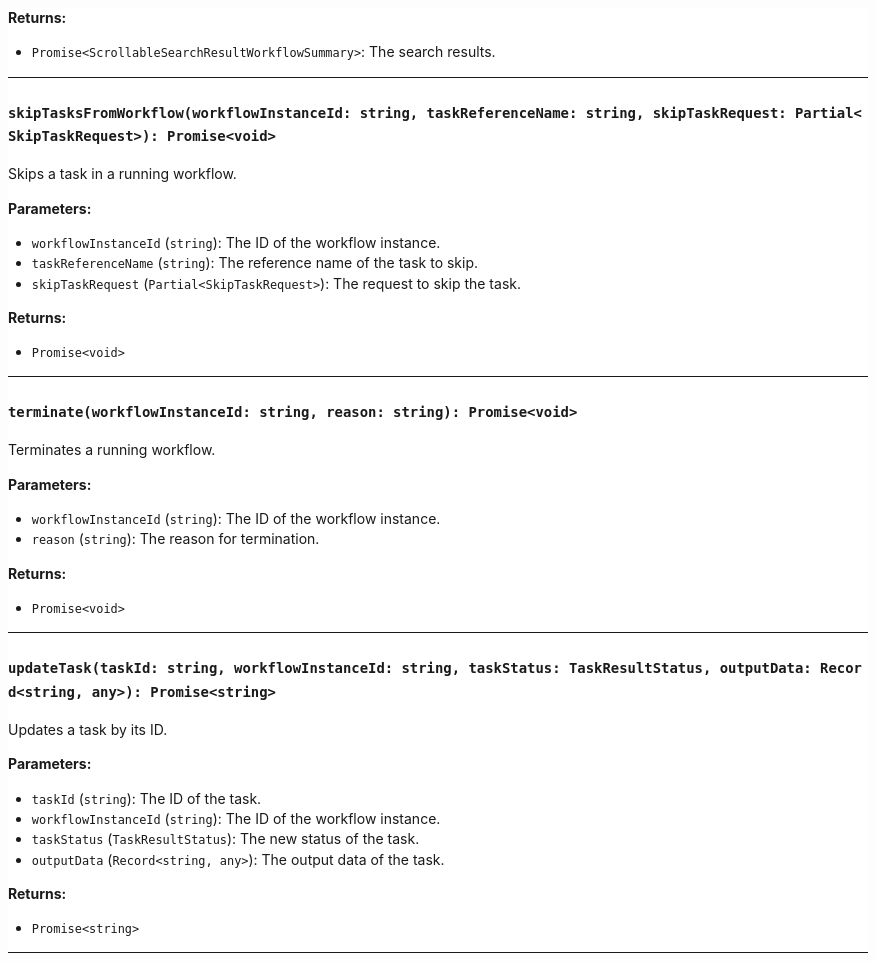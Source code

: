 **Returns:**

-   `Promise<ScrollableSearchResultWorkflowSummary>`: The search results.

---

### `skipTasksFromWorkflow(workflowInstanceId: string, taskReferenceName: string, skipTaskRequest: Partial<SkipTaskRequest>): Promise<void>`

Skips a task in a running workflow.

**Parameters:**

-   `workflowInstanceId` (`string`): The ID of the workflow instance.
-   `taskReferenceName` (`string`): The reference name of the task to skip.
-   `skipTaskRequest` (`Partial<SkipTaskRequest>`): The request to skip the task.

**Returns:**

-   `Promise<void>`

---

### `terminate(workflowInstanceId: string, reason: string): Promise<void>`

Terminates a running workflow.

**Parameters:**

-   `workflowInstanceId` (`string`): The ID of the workflow instance.
-   `reason` (`string`): The reason for termination.

**Returns:**

-   `Promise<void>`

---

### `updateTask(taskId: string, workflowInstanceId: string, taskStatus: TaskResultStatus, outputData: Record<string, any>): Promise<string>`

Updates a task by its ID.

**Parameters:**

-   `taskId` (`string`): The ID of the task.
-   `workflowInstanceId` (`string`): The ID of the workflow instance.
-   `taskStatus` (`TaskResultStatus`): The new status of the task.
-   `outputData` (`Record<string, any>`): The output data of the task.

**Returns:**

-   `Promise<string>`

---
